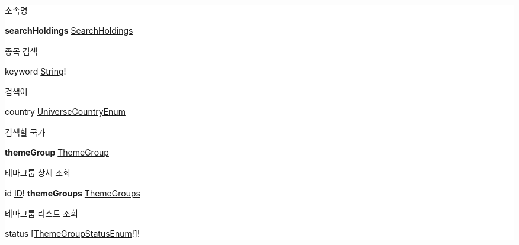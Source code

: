 소속명

</td>
</tr>
<tr>
<td colspan="2" valign="top"><strong>searchHoldings</strong></td>
<td valign="top"><a href="#searchholdings">SearchHoldings</a></td>
<td>

종목 검색

</td>
</tr>
<tr>
<td colspan="2" align="right" valign="top">keyword</td>
<td valign="top"><a href="#string">String</a>!</td>
<td>

검색어

</td>
</tr>
<tr>
<td colspan="2" align="right" valign="top">country</td>
<td valign="top"><a href="#universecountryenum">UniverseCountryEnum</a></td>
<td>

검색할 국가

</td>
</tr>
<tr>
<td colspan="2" valign="top"><strong>themeGroup</strong></td>
<td valign="top"><a href="#themegroup">ThemeGroup</a></td>
<td>

테마그룹 상세 조회

</td>
</tr>
<tr>
<td colspan="2" align="right" valign="top">id</td>
<td valign="top"><a href="#id">ID</a>!</td>
<td></td>
</tr>
<tr>
<td colspan="2" valign="top"><strong>themeGroups</strong></td>
<td valign="top"><a href="#themegroups">ThemeGroups</a></td>
<td>

테마그룹 리스트 조회

</td>
</tr>
<tr>
<td colspan="2" align="right" valign="top">status</td>
<td valign="top">[<a href="#themegroupstatusenum">ThemeGroupStatusEnum</a>!]!</td>
<td>
